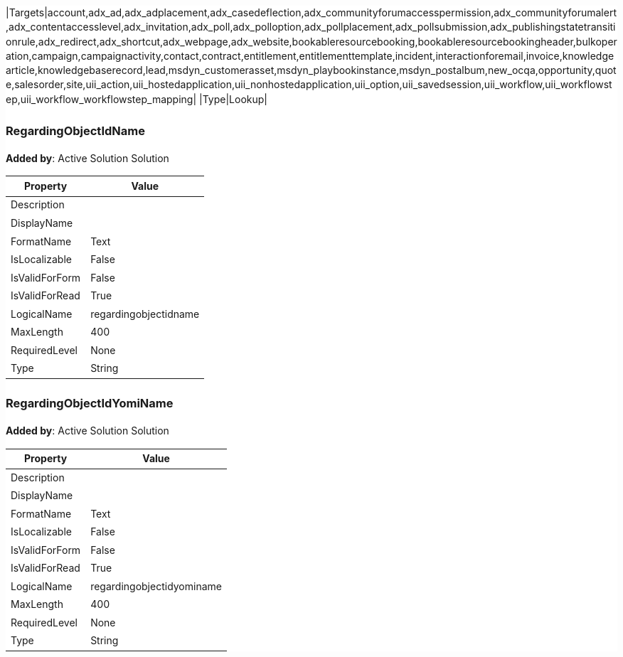 |Targets|account,adx_ad,adx_adplacement,adx_casedeflection,adx_communityforumaccesspermission,adx_communityforumalert,adx_contentaccesslevel,adx_invitation,adx_poll,adx_polloption,adx_pollplacement,adx_pollsubmission,adx_publishingstatetransitionrule,adx_redirect,adx_shortcut,adx_webpage,adx_website,bookableresourcebooking,bookableresourcebookingheader,bulkoperation,campaign,campaignactivity,contact,contract,entitlement,entitlementtemplate,incident,interactionforemail,invoice,knowledgearticle,knowledgebaserecord,lead,msdyn_customerasset,msdyn_playbookinstance,msdyn_postalbum,new_ocqa,opportunity,quote,salesorder,site,uii_action,uii_hostedapplication,uii_nonhostedapplication,uii_option,uii_savedsession,uii_workflow,uii_workflowstep,uii_workflow_workflowstep_mapping|
|Type|Lookup|


### <a name="BKMK_RegardingObjectIdName"></a> RegardingObjectIdName

**Added by**: Active Solution Solution

|Property|Value|
|--------|-----|
|Description||
|DisplayName||
|FormatName|Text|
|IsLocalizable|False|
|IsValidForForm|False|
|IsValidForRead|True|
|LogicalName|regardingobjectidname|
|MaxLength|400|
|RequiredLevel|None|
|Type|String|


### <a name="BKMK_RegardingObjectIdYomiName"></a> RegardingObjectIdYomiName

**Added by**: Active Solution Solution

|Property|Value|
|--------|-----|
|Description||
|DisplayName||
|FormatName|Text|
|IsLocalizable|False|
|IsValidForForm|False|
|IsValidForRead|True|
|LogicalName|regardingobjectidyominame|
|MaxLength|400|
|RequiredLevel|None|
|Type|String|
